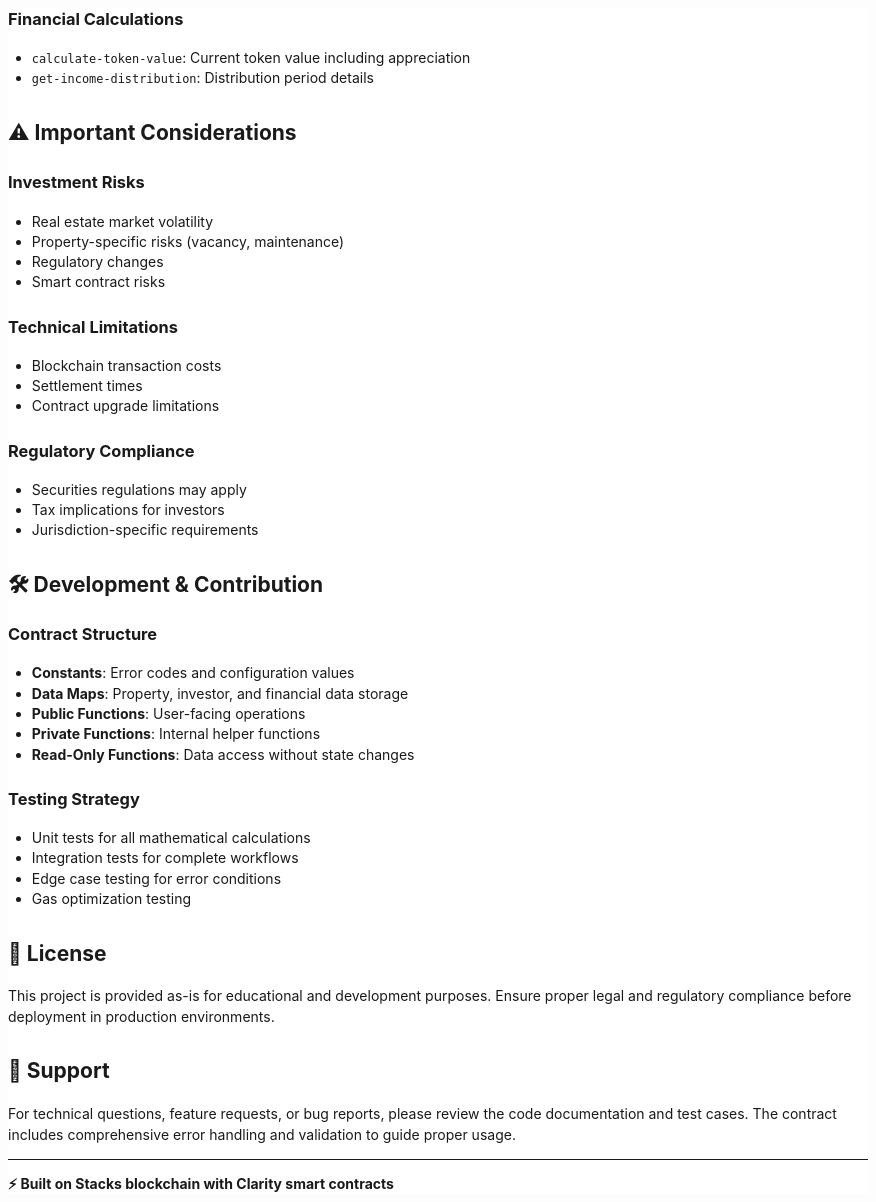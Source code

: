 ### Financial Calculations
- `calculate-token-value`: Current token value including appreciation
- `get-income-distribution`: Distribution period details

## ⚠️ Important Considerations

### Investment Risks
- Real estate market volatility
- Property-specific risks (vacancy, maintenance)
- Regulatory changes
- Smart contract risks

### Technical Limitations
- Blockchain transaction costs
- Settlement times
- Contract upgrade limitations

### Regulatory Compliance
- Securities regulations may apply
- Tax implications for investors
- Jurisdiction-specific requirements

## 🛠️ Development & Contribution

### Contract Structure
- **Constants**: Error codes and configuration values
- **Data Maps**: Property, investor, and financial data storage
- **Public Functions**: User-facing operations
- **Private Functions**: Internal helper functions
- **Read-Only Functions**: Data access without state changes

### Testing Strategy
- Unit tests for all mathematical calculations
- Integration tests for complete workflows
- Edge case testing for error conditions
- Gas optimization testing

## 📝 License

This project is provided as-is for educational and development purposes. Ensure proper legal and regulatory compliance before deployment in production environments.

## 🤝 Support

For technical questions, feature requests, or bug reports, please review the code documentation and test cases. The contract includes comprehensive error handling and validation to guide proper usage.

---

**⚡ Built on Stacks blockchain with Clarity smart contracts**
